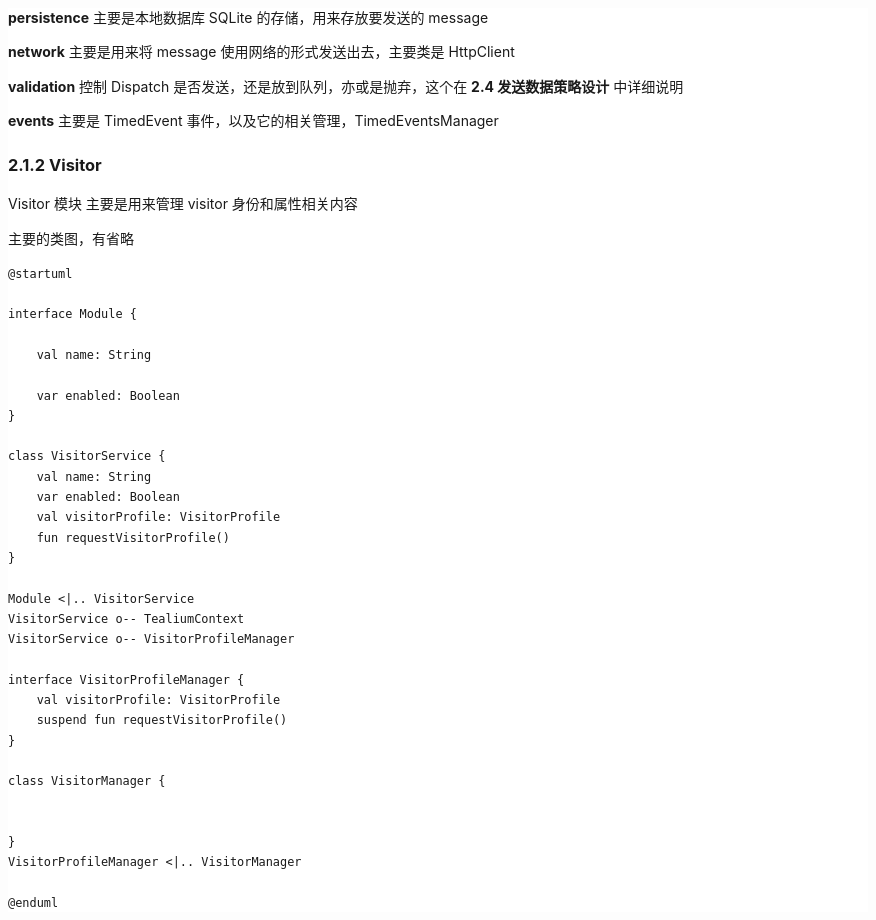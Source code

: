 **persistence**
主要是本地数据库 SQLite 的存储，用来存放要发送的 message

**network**
主要是用来将 message 使用网络的形式发送出去，主要类是 HttpClient

**validation**
控制 Dispatch 是否发送，还是放到队列，亦或是抛弃，这个在 **2.4 发送数据策略设计** 中详细说明

**events**
主要是 TimedEvent 事件，以及它的相关管理，TimedEventsManager


### 2.1.2 Visitor
Visitor 模块 主要是用来管理 visitor 身份和属性相关内容

主要的类图，有省略

```plantuml
@startuml

interface Module {

    val name: String

    var enabled: Boolean
}

class VisitorService {
    val name: String
    var enabled: Boolean
    val visitorProfile: VisitorProfile
    fun requestVisitorProfile()
}

Module <|.. VisitorService
VisitorService o-- TealiumContext
VisitorService o-- VisitorProfileManager

interface VisitorProfileManager {
    val visitorProfile: VisitorProfile
    suspend fun requestVisitorProfile()
}

class VisitorManager {


}
VisitorProfileManager <|.. VisitorManager

@enduml

```
